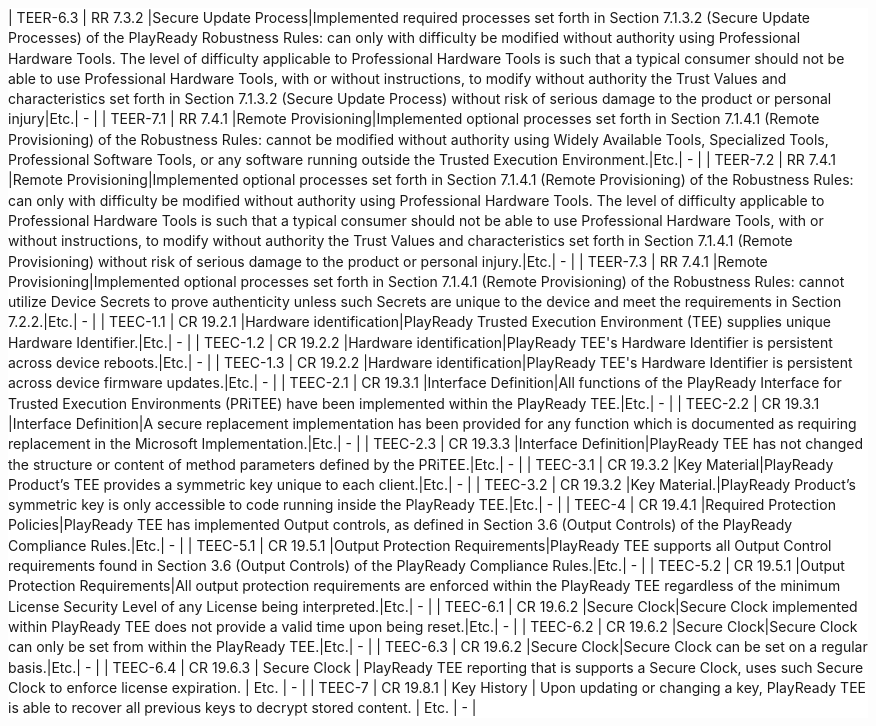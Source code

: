 |  TEER-6.3   |    RR 7.3.2     |Secure Update Process|Implemented required processes set forth in Section 7.1.3.2 (Secure Update Processes) of the PlayReady Robustness Rules: can only with difficulty be modified without authority using Professional Hardware Tools. The level of difficulty applicable to Professional Hardware Tools is such that a typical consumer should not be able to use Professional Hardware Tools, with or without instructions, to modify without authority the Trust Values and characteristics set forth in Section 7.1.3.2 (Secure Update Process) without risk of serious damage to the product or personal injury|Etc.|   -    |
|  TEER-7.1   |    RR 7.4.1     |Remote Provisioning|Implemented optional processes set forth in Section 7.1.4.1 (Remote Provisioning)  of the Robustness Rules: cannot be modified without authority using Widely Available Tools, Specialized Tools, Professional Software Tools, or any software running outside the Trusted Execution Environment.|Etc.|   -    |
|  TEER-7.2   |    RR 7.4.1     |Remote Provisioning|Implemented optional processes set forth in Section 7.1.4.1 (Remote Provisioning)  of the Robustness Rules: can only with difficulty be modified without authority using Professional Hardware Tools. The level of difficulty applicable to Professional Hardware Tools is such that a typical consumer should not be able to use Professional Hardware Tools, with or without instructions, to modify without authority the Trust Values and characteristics set forth in Section 7.1.4.1 (Remote Provisioning) without risk of serious damage to the product or personal injury.|Etc.|   -    |
|  TEER-7.3   |    RR 7.4.1     |Remote Provisioning|Implemented optional processes set forth in Section 7.1.4.1 (Remote Provisioning)  of the Robustness Rules: cannot utilize Device Secrets to prove authenticity unless such Secrets are unique to the device and meet the requirements in Section 7.2.2.|Etc.|   -    |
|  TEEC-1.1   |    CR 19.2.1    |Hardware identification|PlayReady Trusted Execution Environment (TEE) supplies unique Hardware Identifier.|Etc.|   -    |
|  TEEC-1.2   |    CR 19.2.2    |Hardware identification|PlayReady TEE's Hardware Identifier is persistent across device reboots.|Etc.|   -    |
|  TEEC-1.3   |    CR 19.2.2    |Hardware identification|PlayReady TEE's Hardware Identifier is persistent across device firmware updates.|Etc.|   -    |
|  TEEC-2.1   |    CR 19.3.1    |Interface Definition|All functions of the PlayReady Interface for Trusted Execution Environments (PRiTEE) have been implemented within the PlayReady TEE.|Etc.|   -    |
|  TEEC-2.2   |    CR 19.3.1    |Interface Definition|A secure replacement implementation has been provided for any function which is documented as requiring replacement in the Microsoft Implementation.|Etc.|   -    |
|  TEEC-2.3   |    CR 19.3.3    |Interface Definition|PlayReady TEE has not changed the structure or content of method parameters defined by the PRiTEE.|Etc.|   -    |
|  TEEC-3.1   |    CR 19.3.2    |Key Material|PlayReady Product’s TEE provides a symmetric key unique to each client.|Etc.|   -    |
|  TEEC-3.2   |    CR 19.3.2    |Key Material.|PlayReady Product’s symmetric key is only accessible to code running inside the PlayReady TEE.|Etc.|   -    |
|   TEEC-4    |    CR 19.4.1    |Required Protection Policies|PlayReady TEE has implemented Output controls, as defined in Section 3.6 (Output Controls) of the PlayReady Compliance Rules.|Etc.|  -    |
|  TEEC-5.1   |    CR 19.5.1    |Output Protection Requirements|PlayReady TEE supports all Output Control requirements found in Section 3.6 (Output Controls) of the PlayReady Compliance Rules.|Etc.|   -    |
|  TEEC-5.2   |    CR 19.5.1    |Output Protection Requirements|All output protection requirements are enforced within the PlayReady TEE regardless of the minimum License Security Level of any License being interpreted.|Etc.|   -    |
|  TEEC-6.1   |    CR 19.6.2    |Secure Clock|Secure Clock implemented within PlayReady TEE does not provide a valid time upon being reset.|Etc.|   -    |
|  TEEC-6.2   |    CR 19.6.2    |Secure Clock|Secure Clock can only be set from within the PlayReady TEE.|Etc.|   -    |
|  TEEC-6.3   |    CR 19.6.2    |Secure Clock|Secure Clock can be set on a regular basis.|Etc.|   -    |
| TEEC-6.4 | CR 19.6.3 | Secure Clock | PlayReady TEE reporting that is supports a Secure Clock, uses such Secure Clock to enforce license expiration. | Etc. | - |
| TEEC-7 | CR 19.8.1 | Key History | Upon updating or changing a key, PlayReady TEE is able to recover all previous keys to decrypt stored content. | Etc. | - |
